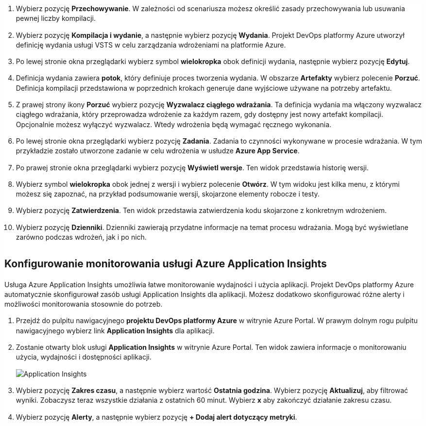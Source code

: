 1. Wybierz pozycję **Przechowywanie**.  W zależności od scenariusza możesz określić zasady przechowywania lub usuwania pewnej liczby kompilacji.

1. Wybierz pozycję **Kompilacja i wydanie**, a następnie wybierz pozycję **Wydania**.  Projekt DevOps platformy Azure utworzył definicję wydania usługi VSTS w celu zarządzania wdrożeniami na platformie Azure.

1. Po lewej stronie okna przeglądarki wybierz symbol **wielokropka** obok definicji wydania, następnie wybierz pozycję **Edytuj**.

1. Definicja wydania zawiera **potok**, który definiuje proces tworzenia wydania.  W obszarze **Artefakty** wybierz polecenie **Porzuć**.  Definicja kompilacji przedstawiona w poprzednich krokach generuje dane wyjściowe używane na potrzeby artefaktu. 

1. Z prawej strony ikony **Porzuć** wybierz pozycję **Wyzwalacz ciągłego wdrażania**.  Ta definicja wydania ma włączony wyzwalacz ciągłego wdrażania, który przeprowadza wdrożenie za każdym razem, gdy dostępny jest nowy artefakt kompilacji.  Opcjonalnie możesz wyłączyć wyzwalacz. Wtedy wdrożenia będą wymagać ręcznego wykonania. 

1. Po lewej stronie okna przeglądarki wybierz pozycję **Zadania**.  Zadania to czynności wykonywane w procesie wdrażania.  W tym przykładzie zostało utworzone zadanie w celu wdrożenia w usłudze **Azure App Service**.

1. Po prawej stronie okna przeglądarki wybierz pozycję **Wyświetl wersje**.  Ten widok przedstawia historię wersji.

1. Wybierz symbol **wielokropka** obok jednej z wersji i wybierz polecenie **Otwórz**.  W tym widoku jest kilka menu, z którymi możesz się zapoznać, na przykład podsumowanie wersji, skojarzone elementy robocze i testy.

1. Wybierz pozycję **Zatwierdzenia**.  Ten widok przedstawia zatwierdzenia kodu skojarzone z konkretnym wdrożeniem. 

1. Wybierz pozycję **Dzienniki**.  Dzienniki zawierają przydatne informacje na temat procesu wdrażania.  Mogą być wyświetlane zarówno podczas wdrożeń, jak i po nich.

## <a name="configure-azure-application-insights-monitoring"></a>Konfigurowanie monitorowania usługi Azure Application Insights

Usługa Azure Application Insights umożliwia łatwe monitorowanie wydajności i użycia aplikacji.  Projekt DevOps platformy Azure automatycznie skonfigurował zasób usługi Application Insights dla aplikacji.  Możesz dodatkowo skonfigurować różne alerty i możliwości monitorowania stosownie do potrzeb.

1. Przejdź do pulpitu nawigacyjnego **projektu DevOps platformy Azure** w witrynie Azure Portal.  W prawym dolnym rogu pulpitu nawigacyjnego wybierz link **Application Insights** dla aplikacji.

1. Zostanie otwarty blok usługi **Application Insights** w witrynie Azure Portal.  Ten widok zawiera informacje o monitorowaniu użycia, wydajności i dostępności aplikacji.

    ![Application Insights](_img/azure-devops-project-github/appinsights.png) 

1. Wybierz pozycję **Zakres czasu**, a następnie wybierz wartość **Ostatnia godzina**.  Wybierz pozycję **Aktualizuj**, aby filtrować wyniki.  Zobaczysz teraz wszystkie działania z ostatnich 60 minut.  Wybierz **x** aby zakończyć działanie zakresu czasu.

1. Wybierz pozycję **Alerty**, a następnie wybierz pozycję **+ Dodaj alert dotyczący metryki**.  
